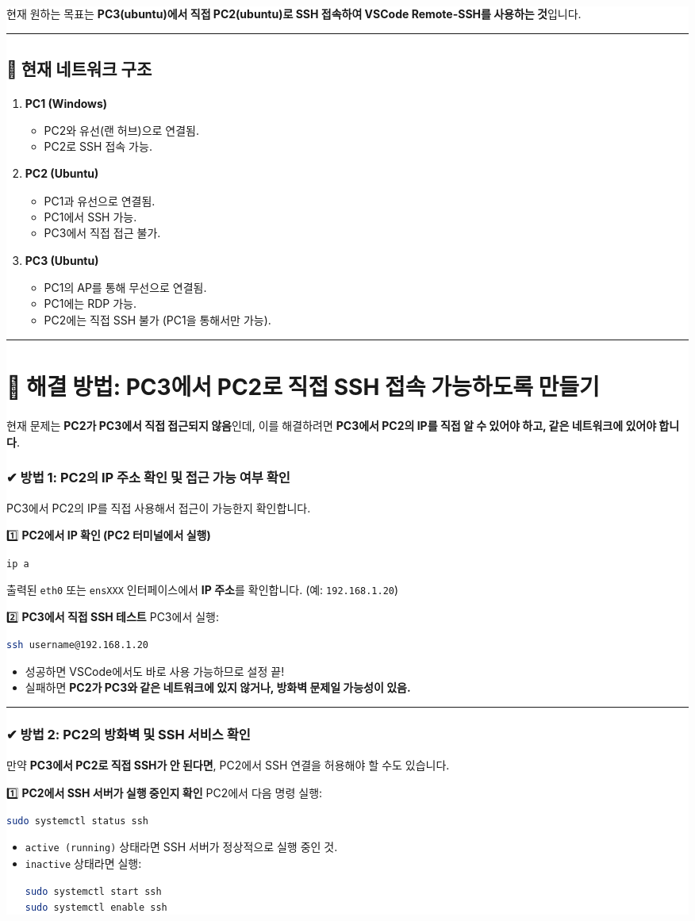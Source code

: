 

현재 원하는 목표는 **PC3(ubuntu)에서 직접 PC2(ubuntu)로 SSH 접속하여 VSCode Remote-SSH를 사용하는 것**입니다.

---

## **🔎 현재 네트워크 구조**
1. **PC1 (Windows)**
   - PC2와 유선(랜 허브)으로 연결됨.
   - PC2로 SSH 접속 가능.

2. **PC2 (Ubuntu)**
   - PC1과 유선으로 연결됨.
   - PC1에서 SSH 가능.
   - PC3에서 직접 접근 불가.

3. **PC3 (Ubuntu)**
   - PC1의 AP를 통해 무선으로 연결됨.
   - PC1에는 RDP 가능.
   - PC2에는 직접 SSH 불가 (PC1을 통해서만 가능).

---

# **🚀 해결 방법: PC3에서 PC2로 직접 SSH 접속 가능하도록 만들기**
현재 문제는 **PC2가 PC3에서 직접 접근되지 않음**인데, 이를 해결하려면 **PC3에서 PC2의 IP를 직접 알 수 있어야 하고, 같은 네트워크에 있어야 합니다**.

### **✔ 방법 1: PC2의 IP 주소 확인 및 접근 가능 여부 확인**
PC3에서 PC2의 IP를 직접 사용해서 접근이 가능한지 확인합니다.

1️⃣ **PC2에서 IP 확인 (PC2 터미널에서 실행)**
```bash
ip a
```
출력된 `eth0` 또는 `ensXXX` 인터페이스에서 **IP 주소**를 확인합니다. (예: `192.168.1.20`)

2️⃣ **PC3에서 직접 SSH 테스트**
PC3에서 실행:
```bash
ssh username@192.168.1.20
```
- 성공하면 VSCode에서도 바로 사용 가능하므로 설정 끝!
- 실패하면 **PC2가 PC3와 같은 네트워크에 있지 않거나, 방화벽 문제일 가능성이 있음.**

---

### **✔ 방법 2: PC2의 방화벽 및 SSH 서비스 확인**
만약 **PC3에서 PC2로 직접 SSH가 안 된다면**, PC2에서 SSH 연결을 허용해야 할 수도 있습니다.

1️⃣ **PC2에서 SSH 서버가 실행 중인지 확인**
PC2에서 다음 명령 실행:
```bash
sudo systemctl status ssh
```
- `active (running)` 상태라면 SSH 서버가 정상적으로 실행 중인 것.
- `inactive` 상태라면 실행:
  ```bash
  sudo systemctl start ssh
  sudo systemctl enable ssh
  ```
